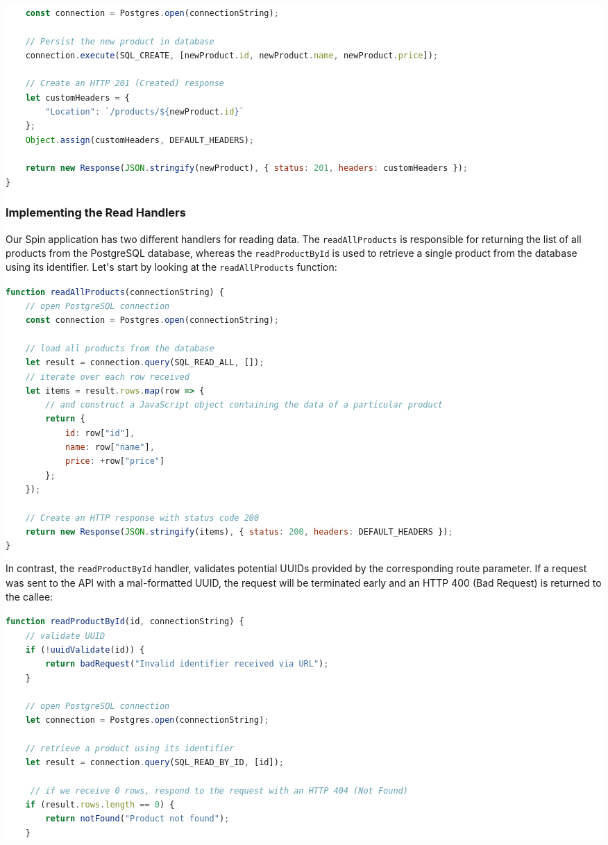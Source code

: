 ```JavaScript
    const connection = Postgres.open(connectionString);
    
    // Persist the new product in database
    connection.execute(SQL_CREATE, [newProduct.id, newProduct.name, newProduct.price]);

    // Create an HTTP 201 (Created) response
    let customHeaders = {
        "Location": `/products/${newProduct.id}`
    };
    Object.assign(customHeaders, DEFAULT_HEADERS);

    return new Response(JSON.stringify(newProduct), { status: 201, headers: customHeaders });
}
```

### Implementing the Read Handlers

Our Spin application has two different handlers for reading data. The `readAllProducts` is responsible for returning the list of all products from the PostgreSQL database, whereas the `readProductById` is used to retrieve a single product from the database using its identifier. Let's start by looking at the `readAllProducts` function:

```JavaScript
function readAllProducts(connectionString) {
    // open PostgreSQL connection
    const connection = Postgres.open(connectionString);

    // load all products from the database 
    let result = connection.query(SQL_READ_ALL, []);
    // iterate over each row received
    let items = result.rows.map(row => {
        // and construct a JavaScript object containing the data of a particular product
        return {
            id: row["id"],
            name: row["name"],
            price: +row["price"]
        };
    });

    // Create an HTTP response with status code 200
    return new Response(JSON.stringify(items), { status: 200, headers: DEFAULT_HEADERS });
}
```

In contrast, the `readProductById` handler, validates potential UUIDs provided by the corresponding route parameter. If a request was sent to the API with a mal-formatted UUID, the request will be terminated early and an HTTP 400 (Bad Request) is returned to the callee: 

```JavaScript
function readProductById(id, connectionString) {
    // validate UUID 
    if (!uuidValidate(id)) {
        return badRequest("Invalid identifier received via URL");
    }
    
    // open PostgreSQL connection
    let connection = Postgres.open(connectionString);
    
    // retrieve a product using its identifier
    let result = connection.query(SQL_READ_BY_ID, [id]);

     // if we receive 0 rows, respond to the request with an HTTP 404 (Not Found)
    if (result.rows.length == 0) {
        return notFound("Product not found");
    }
```